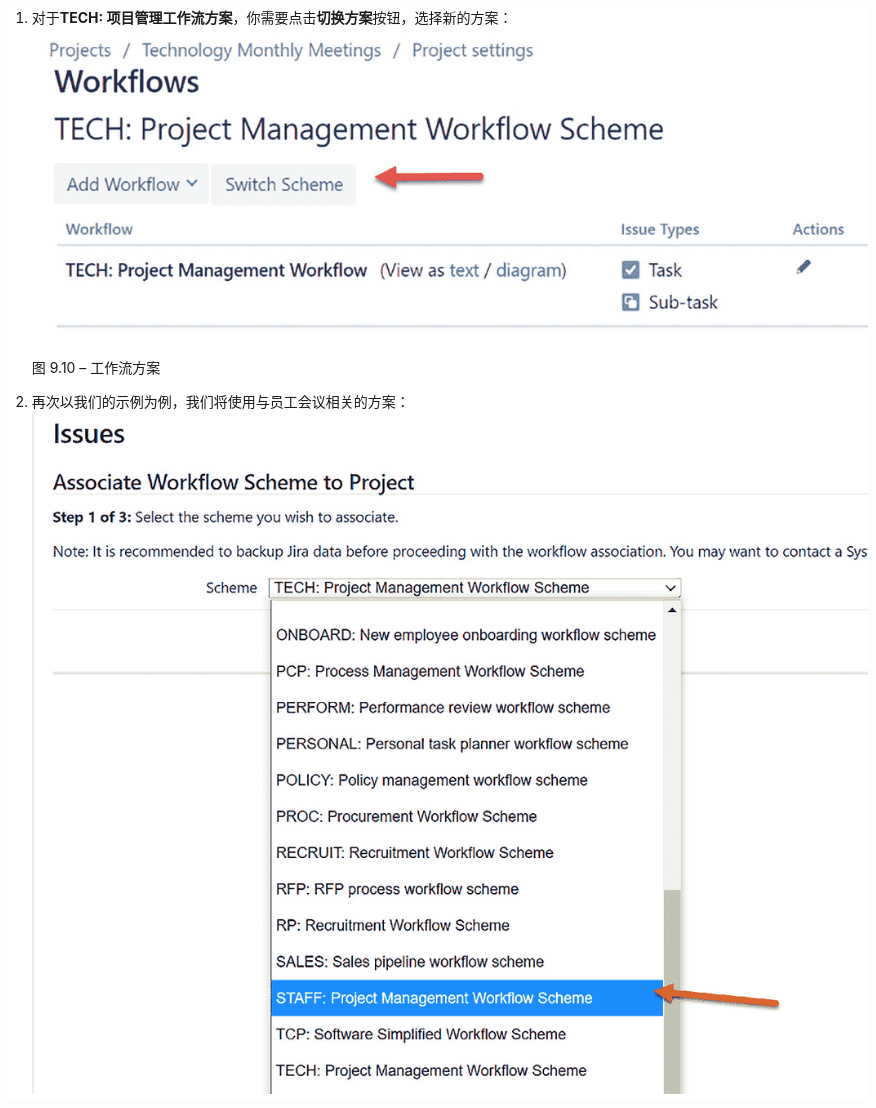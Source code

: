 1.  对于**TECH: 项目管理工作流方案**，你需要点击**切换方案**按钮，选择新的方案：![图 9.10 – 工作流方案    ](img/Figure_9.10_B17952.jpg)

    图 9.10 – 工作流方案

1.  再次以我们的示例为例，我们将使用与员工会议相关的方案：![图 9.11 – 选择工作流方案    ](img/Figure_9.11_B17952.jpg)

